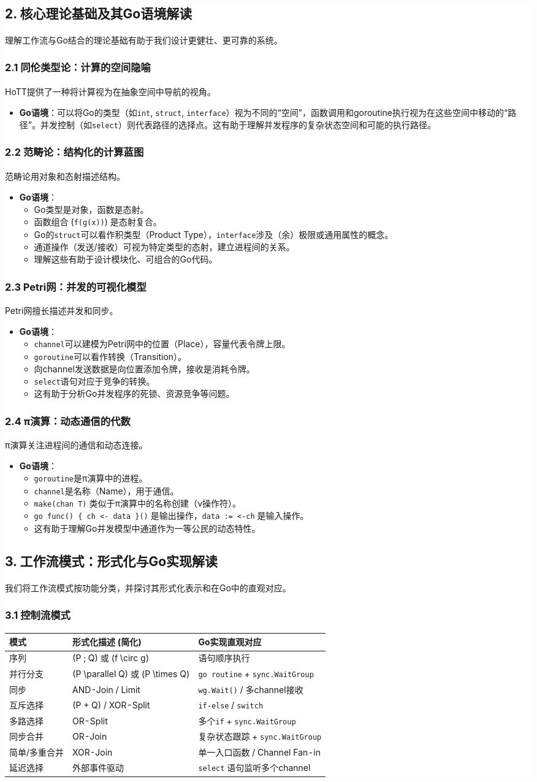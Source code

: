 ## 2. 核心理论基础及其Go语境解读

理解工作流与Go结合的理论基础有助于我们设计更健壮、更可靠的系统。

### 2.1 同伦类型论：计算的空间隐喻

HoTT提供了一种将计算视为在抽象空间中导航的视角。

- **Go语境**：可以将Go的类型（如`int`, `struct`, `interface`）视为不同的“空间”，函数调用和goroutine执行视为在这些空间中移动的“路径”。并发控制（如`select`）则代表路径的选择点。这有助于理解并发程序的复杂状态空间和可能的执行路径。

### 2.2 范畴论：结构化的计算蓝图

范畴论用对象和态射描述结构。

- **Go语境**：
  - Go类型是对象，函数是态射。
  - 函数组合 (`f(g(x))`) 是态射复合。
  - Go的`struct`可以看作积类型（Product Type），`interface`涉及（余）极限或通用属性的概念。
  - 通道操作（发送/接收）可视为特定类型的态射，建立进程间的关系。
  - 理解这些有助于设计模块化、可组合的Go代码。

### 2.3 Petri网：并发的可视化模型

Petri网擅长描述并发和同步。

- **Go语境**：
  - `channel`可以建模为Petri网中的位置（Place），容量代表令牌上限。
  - `goroutine`可以看作转换（Transition）。
  - 向channel发送数据是向位置添加令牌，接收是消耗令牌。
  - `select`语句对应于竞争的转换。
  - 这有助于分析Go并发程序的死锁、资源竞争等问题。

### 2.4 π演算：动态通信的代数

π演算关注进程间的通信和动态连接。

- **Go语境**：
  - `goroutine`是π演算中的进程。
  - `channel`是名称（Name），用于通信。
  - `make(chan T)` 类似于π演算中的名称创建（ν操作符）。
  - `go func() { ch <- data }()` 是输出操作，`data := <-ch` 是输入操作。
  - 这有助于理解Go并发模型中通道作为一等公民的动态特性。

## 3. 工作流模式：形式化与Go实现解读

我们将工作流模式按功能分类，并探讨其形式化表示和在Go中的直观对应。

### 3.1 控制流模式

| 模式 | 形式化描述 (简化) | Go实现直观对应  |
| :---- | :----| :----|
| 序列         | \(P ; Q\) 或 \(f \circ g\)         | 语句顺序执行                       |
| 并行分支     | \(P \parallel Q\) 或 \(P \times Q\) | `go routine` + `sync.WaitGroup`    |
| 同步         | AND-Join / Limit                   | `wg.Wait()` / 多channel接收       |
| 互斥选择     | \(P + Q\) / XOR-Split              | `if-else` / `switch`              |
| 多路选择     | OR-Split                           | 多个`if` + `sync.WaitGroup`        |
| 同步合并     | OR-Join                            | 复杂状态跟踪 + `sync.WaitGroup`    |
| 简单/多重合并 | XOR-Join                           | 单一入口函数 / Channel Fan-in      |
| 延迟选择     | 外部事件驱动                       | `select` 语句监听多个channel       |